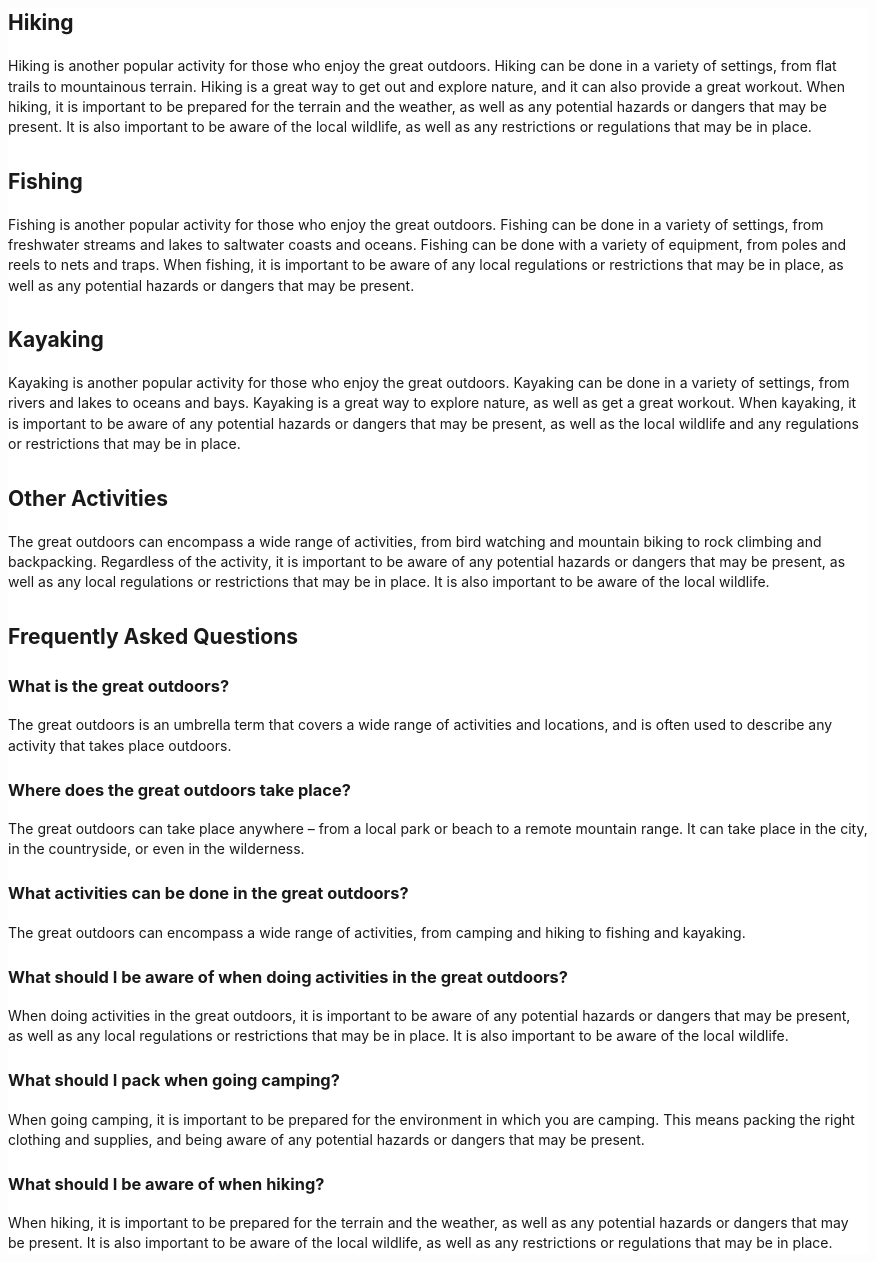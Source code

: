 <h2>Hiking</h2>

<p>Hiking is another popular activity for those who enjoy the great outdoors. Hiking can be done in a variety of settings, from flat trails to mountainous terrain. Hiking is a great way to get out and explore nature, and it can also provide a great workout. When hiking, it is important to be prepared for the terrain and the weather, as well as any potential hazards or dangers that may be present. It is also important to be aware of the local wildlife, as well as any restrictions or regulations that may be in place.</p>

<h2>Fishing</h2>

<p>Fishing is another popular activity for those who enjoy the great outdoors. Fishing can be done in a variety of settings, from freshwater streams and lakes to saltwater coasts and oceans. Fishing can be done with a variety of equipment, from poles and reels to nets and traps. When fishing, it is important to be aware of any local regulations or restrictions that may be in place, as well as any potential hazards or dangers that may be present.</p>

<h2>Kayaking</h2>

<p>Kayaking is another popular activity for those who enjoy the great outdoors. Kayaking can be done in a variety of settings, from rivers and lakes to oceans and bays. Kayaking is a great way to explore nature, as well as get a great workout. When kayaking, it is important to be aware of any potential hazards or dangers that may be present, as well as the local wildlife and any regulations or restrictions that may be in place.</p>

<h2>Other Activities</h2>

<p>The great outdoors can encompass a wide range of activities, from bird watching and mountain biking to rock climbing and backpacking. Regardless of the activity, it is important to be aware of any potential hazards or dangers that may be present, as well as any local regulations or restrictions that may be in place. It is also important to be aware of the local wildlife.</p>

<h2>Frequently Asked Questions</h2>

<h3>What is the great outdoors?</h3>
<p>The great outdoors is an umbrella term that covers a wide range of activities and locations, and is often used to describe any activity that takes place outdoors.</p>

<h3>Where does the great outdoors take place?</h3>
<p>The great outdoors can take place anywhere – from a local park or beach to a remote mountain range. It can take place in the city, in the countryside, or even in the wilderness.</p>

<h3>What activities can be done in the great outdoors?</h3>
<p>The great outdoors can encompass a wide range of activities, from camping and hiking to fishing and kayaking.</p>

<h3>What should I be aware of when doing activities in the great outdoors?</h3>
<p>When doing activities in the great outdoors, it is important to be aware of any potential hazards or dangers that may be present, as well as any local regulations or restrictions that may be in place. It is also important to be aware of the local wildlife.</p>

<h3>What should I pack when going camping?</h3>
<p>When going camping, it is important to be prepared for the environment in which you are camping. This means packing the right clothing and supplies, and being aware of any potential hazards or dangers that may be present.</p>

<h3>What should I be aware of when hiking?</h3>
<p>When hiking, it is important to be prepared for the terrain and the weather, as well as any potential hazards or dangers that may be present. It is also important to be aware of the local wildlife, as well as any restrictions or regulations that may be in place.</p>
